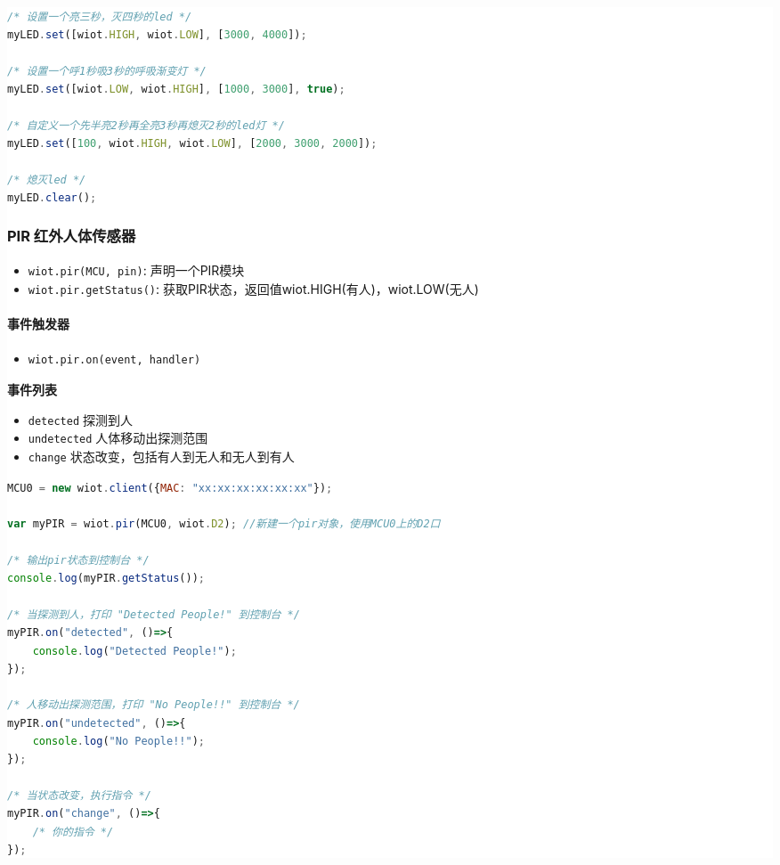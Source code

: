 ```js
/* 设置一个亮三秒，灭四秒的led */
myLED.set([wiot.HIGH, wiot.LOW], [3000, 4000]);

/* 设置一个呼1秒吸3秒的呼吸渐变灯 */
myLED.set([wiot.LOW, wiot.HIGH], [1000, 3000], true);

/* 自定义一个先半亮2秒再全亮3秒再熄灭2秒的led灯 */
myLED.set([100, wiot.HIGH, wiot.LOW], [2000, 3000, 2000]);

/* 熄灭led */
myLED.clear();

```

### PIR 红外人体传感器

+ `wiot.pir(MCU, pin)`: 声明一个PIR模块
+ `wiot.pir.getStatus()`: 获取PIR状态，返回值wiot.HIGH(有人)，wiot.LOW(无人)

#### 事件触发器
+ `wiot.pir.on(event, handler)`

**事件列表**
- `detected`  探测到人
- `undetected`  人体移动出探测范围
- `change`   状态改变，包括有人到无人和无人到有人

```js
MCU0 = new wiot.client({MAC: "xx:xx:xx:xx:xx:xx"});

var myPIR = wiot.pir(MCU0, wiot.D2); //新建一个pir对象，使用MCU0上的D2口

/* 输出pir状态到控制台 */
console.log(myPIR.getStatus());

/* 当探测到人，打印 "Detected People!" 到控制台 */
myPIR.on("detected", ()=>{
    console.log("Detected People!");
});

/* 人移动出探测范围，打印 "No People!!" 到控制台 */
myPIR.on("undetected", ()=>{
    console.log("No People!!");
});

/* 当状态改变，执行指令 */
myPIR.on("change", ()=>{
    /* 你的指令 */
});

```
